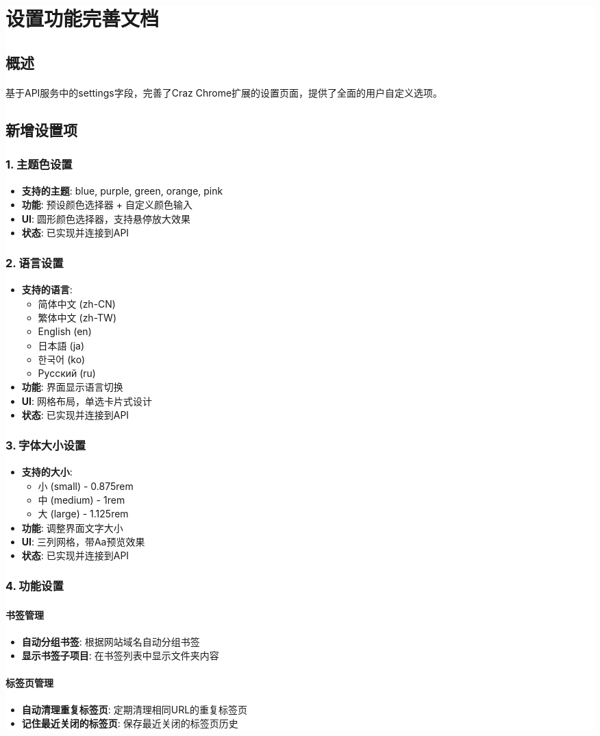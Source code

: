 # 设置功能完善文档

## 概述

基于API服务中的settings字段，完善了Craz Chrome扩展的设置页面，提供了全面的用户自定义选项。

## 新增设置项

### 1. 主题色设置

- **支持的主题**: blue, purple, green, orange, pink
- **功能**: 预设颜色选择器 + 自定义颜色输入
- **UI**: 圆形颜色选择器，支持悬停放大效果
- **状态**: 已实现并连接到API

### 2. 语言设置

- **支持的语言**:
  - 简体中文 (zh-CN)
  - 繁体中文 (zh-TW)
  - English (en)
  - 日本語 (ja)
  - 한국어 (ko)
  - Русский (ru)
- **功能**: 界面显示语言切换
- **UI**: 网格布局，单选卡片式设计
- **状态**: 已实现并连接到API

### 3. 字体大小设置

- **支持的大小**:
  - 小 (small) - 0.875rem
  - 中 (medium) - 1rem
  - 大 (large) - 1.125rem
- **功能**: 调整界面文字大小
- **UI**: 三列网格，带Aa预览效果
- **状态**: 已实现并连接到API

### 4. 功能设置

#### 书签管理

- **自动分组书签**: 根据网站域名自动分组书签
- **显示书签子项目**: 在书签列表中显示文件夹内容

#### 标签页管理  

- **自动清理重复标签页**: 定期清理相同URL的重复标签页
- **记住最近关闭的标签页**: 保存最近关闭的标签页历史
